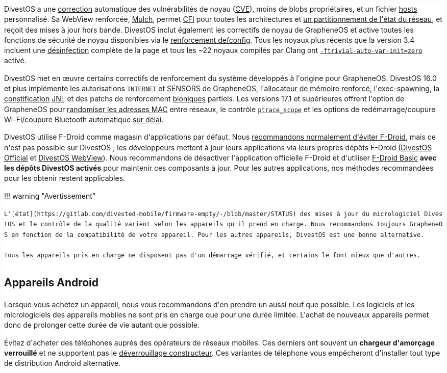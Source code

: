 DivestOS a une [correction](https://gitlab.com/divested-mobile/cve_checker) automatique des vulnérabilités de noyau ([CVE](https://en.wikipedia.org/wiki/Common_Vulnerabilities_and_Exposures)), moins de blobs propriétaires, et un fichier [hosts](https://divested.dev/index.php?page=dnsbl) personnalisé. Sa WebView renforcée, [Mulch](https://gitlab.com/divested-mobile/mulch), permet [CFI](https://en.wikipedia.org/wiki/Control-flow_integrity) pour toutes les architectures et [un partitionnement de l'état du réseau](https://developer.mozilla.org/en-US/docs/Web/Privacy/State_Partitioning), et reçoit des mises à jour hors bande. DivestOS inclut également les correctifs de noyau de GrapheneOS et active toutes les fonctions de sécurité de noyau disponibles via le [renforcement defconfig](https://github.com/Divested-Mobile/DivestOS-Build/blob/master/Scripts/Common/Functions.sh#L758). Tous les noyaux plus récents que la version 3.4 incluent une [désinfection](https://lwn.net/Articles/334747/) complète de la page et tous les ~22 noyaux compilés par Clang ont [`-ftrivial-auto-var-init=zero`](https://reviews.llvm.org/D54604?id=174471) activé.

DivestOS met en œuvre certains correctifs de renforcement du système développés à l'origine pour GrapheneOS. DivestOS 16.0 et plus implémente les autorisations [`INTERNET`](https://developer.android.com/training/basics/network-ops/connecting) et SENSORS de GrapheneOS, l'[allocateur de mémoire renforcé](https://github.com/GrapheneOS/hardened_malloc), l'[exec-spawning](https://blog.privacyguides.org/2022/04/21/grapheneos-or-calyxos/#additional-hardening), la [constification](https://en.wikipedia.org/wiki/Java_Native_Interface) [JNI](https://en.wikipedia.org/wiki/Const_(computer_programming)), et des patchs de renforcement [bioniques](https://en.wikipedia.org/wiki/Bionic_(software)) partiels. Les versions 17.1 et supérieures offrent l'option de GrapheneOS pour [randomiser les adresses MAC](https://en.wikipedia.org/wiki/MAC_address#Randomization) entre réseaux, le contrôle [`ptrace_scope`](https://www.kernel.org/doc/html/latest/admin-guide/LSM/Yama.html) et les options de redémarrage/coupure Wi-Fi/coupure Bluetooth automatique [sur délai](https://grapheneos.org/features).

DivestOS utilise F-Droid comme magasin d'applications par défaut. Nous [recommandons normalement d'éviter F-Droid](#f-droid), mais ce n'est pas possible sur DivestOS ; les développeurs mettent à jour leurs applications via leurs propres dépôts F-Droid ([DivestOS Official](https://divestos.org/fdroid/official/?fingerprint=E4BE8D6ABFA4D9D4FEEF03CDDA7FF62A73FD64B75566F6DD4E5E577550BE8467) et [DivestOS WebView](https://divestos.org/fdroid/webview/?fingerprint=FB426DA1750A53D7724C8A582B4D34174E64A84B38940E5D5A802E1DFF9A40D2)). Nous recommandons de désactiver l'application officielle F-Droid et d'utiliser [F-Droid Basic](https://f-droid.org/en/packages/org.fdroid.basic/) **avec les dépôts DivestOS activés** pour maintenir ces composants à jour. Pour les autres applications, nos méthodes recommandées pour les obtenir restent applicables.

!!! warning "Avertissement"

    L'[état](https://gitlab.com/divested-mobile/firmware-empty/-/blob/master/STATUS) des mises à jour du micrologiciel DivestOS et le contrôle de la qualité varient selon les appareils qu'il prend en charge. Nous recommandons toujours GrapheneOS en fonction de la compatibilité de votre appareil. Pour les autres appareils, DivestOS est une bonne alternative.
    
    Tous les appareils pris en charge ne disposent pas d'un démarrage vérifié, et certains le font mieux que d'autres.

## Appareils Android

Lorsque vous achetez un appareil, nous vous recommandons d'en prendre un aussi neuf que possible. Les logiciels et les micrologiciels des appareils mobiles ne sont pris en charge que pour une durée limitée. L'achat de nouveaux appareils permet donc de prolonger cette durée de vie autant que possible.

Évitez d'acheter des téléphones auprès des opérateurs de réseaux mobiles. Ces derniers ont souvent un **chargeur d'amorçage verrouillé** et ne supportent pas le [déverrouillage constructeur](https://source.android.com/devices/bootloader/locking_unlocking). Ces variantes de téléphone vous empêcheront d'installer tout type de distribution Android alternative.
